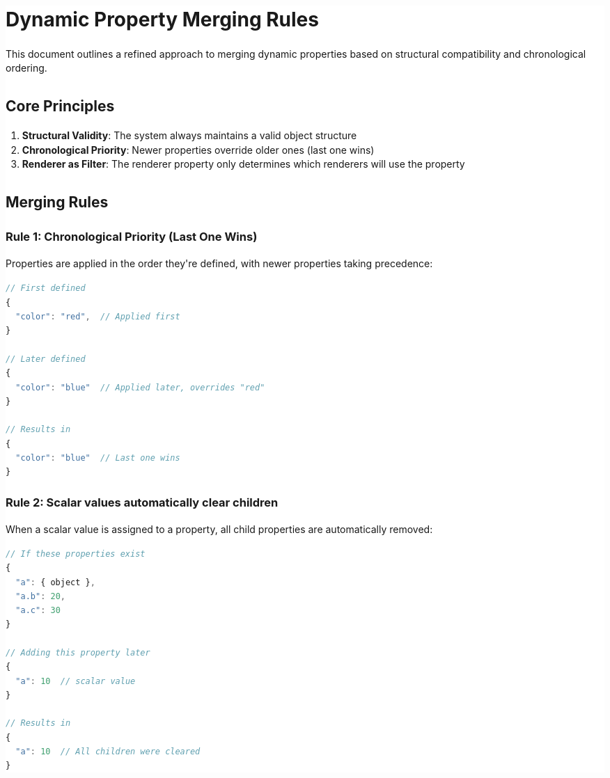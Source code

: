# Dynamic Property Merging Rules

This document outlines a refined approach to merging dynamic properties based on structural compatibility and chronological ordering.

## Core Principles

1. **Structural Validity**: The system always maintains a valid object structure
2. **Chronological Priority**: Newer properties override older ones (last one wins)
3. **Renderer as Filter**: The renderer property only determines which renderers will use the property

## Merging Rules

### Rule 1: Chronological Priority (Last One Wins)

Properties are applied in the order they're defined, with newer properties taking precedence:

```javascript
// First defined
{
  "color": "red",  // Applied first
}

// Later defined
{
  "color": "blue"  // Applied later, overrides "red"
}

// Results in
{
  "color": "blue"  // Last one wins
}
```

### Rule 2: Scalar values automatically clear children

When a scalar value is assigned to a property, all child properties are automatically removed:

```javascript
// If these properties exist
{
  "a": { object },
  "a.b": 20,
  "a.c": 30
}

// Adding this property later
{
  "a": 10  // scalar value
}

// Results in
{
  "a": 10  // All children were cleared
}
```
